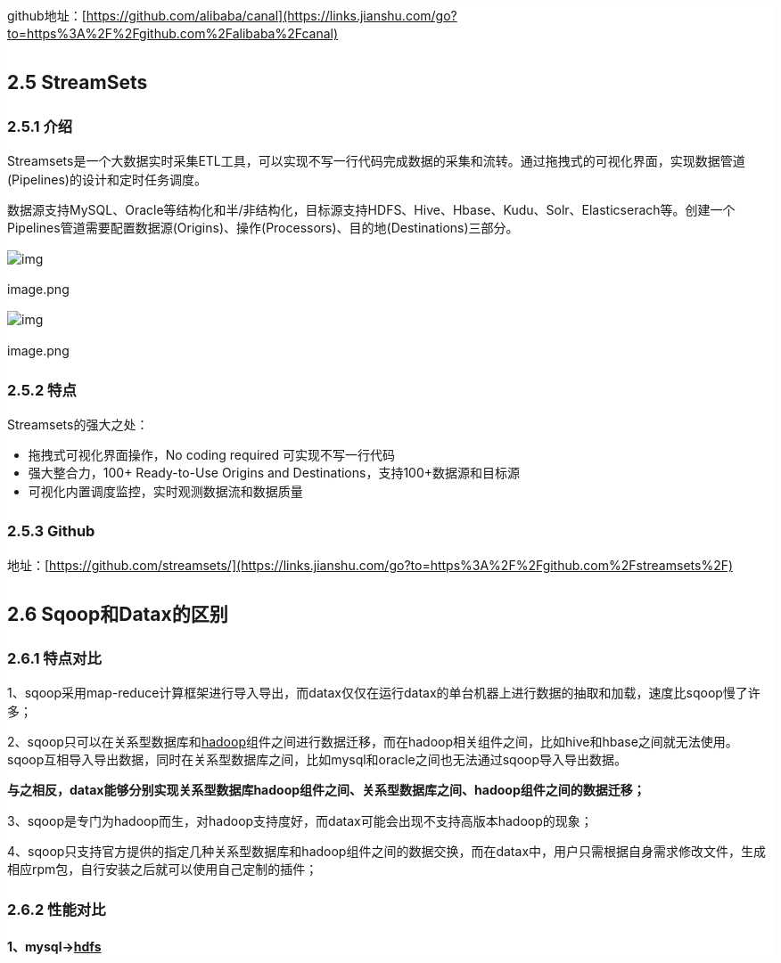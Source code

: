 github地址：[https://github.com/alibaba/canal](https://links.jianshu.com/go?to=https%3A%2F%2Fgithub.com%2Falibaba%2Fcanal)

## 2.5 StreamSets

### 2.5.1 介绍

Streamsets是一个大数据实时采集ETL工具，可以实现不写一行代码完成数据的采集和流转。通过拖拽式的可视化界面，实现数据管道(Pipelines)的设计和定时任务调度。

数据源支持MySQL、Oracle等结构化和半/非结构化，目标源支持HDFS、Hive、Hbase、Kudu、Solr、Elasticserach等。创建一个Pipelines管道需要配置数据源(Origins)、操作(Processors)、目的地(Destinations)三部分。

![img](https:////upload-images.jianshu.io/upload_images/1190574-60a188f0de575582.png?imageMogr2/auto-orient/strip|imageView2/2/w/905/format/webp)

image.png

![img](https:////upload-images.jianshu.io/upload_images/1190574-020f6cb94450dc70.png?imageMogr2/auto-orient/strip|imageView2/2/w/1080/format/webp)

image.png

### 2.5.2 特点

Streamsets的强大之处：

- 拖拽式可视化界面操作，No coding required 可实现不写一行代码
- 强大整合力，100+ Ready-to-Use Origins and Destinations，支持100+数据源和目标源
- 可视化内置调度监控，实时观测数据流和数据质量

### 2.5.3 Github

地址：[https://github.com/streamsets/](https://links.jianshu.com/go?to=https%3A%2F%2Fgithub.com%2Fstreamsets%2F)

## 2.6 Sqoop和Datax的区别

### 2.6.1 特点对比

1、sqoop采用map-reduce计算框架进行导入导出，而datax仅仅在运行datax的单台机器上进行数据的抽取和加载，速度比sqoop慢了许多；

2、sqoop只可以在关系型数据库和[hadoop](https://links.jianshu.com/go?to=https%3A%2F%2Fso.csdn.net%2Fso%2Fsearch%3Fq%3Dhadoop%26spm%3D1001.2101.3001.7020)组件之间进行数据迁移，而在hadoop相关组件之间，比如hive和hbase之间就无法使用。sqoop互相导入导出数据，同时在关系型数据库之间，比如mysql和oracle之间也无法通过sqoop导入导出数据。

**与之相反，datax能够分别实现关系型数据库hadoop组件之间、关系型数据库之间、hadoop组件之间的数据迁移；**

3、sqoop是专门为hadoop而生，对hadoop支持度好，而datax可能会出现不支持高版本hadoop的现象；

4、sqoop只支持官方提供的指定几种关系型数据库和hadoop组件之间的数据交换，而在datax中，用户只需根据自身需求修改文件，生成相应rpm包，自行安装之后就可以使用自己定制的插件；

### 2.6.2 性能对比

#### 1、mysql->[hdfs](https://links.jianshu.com/go?to=https%3A%2F%2Fso.csdn.net%2Fso%2Fsearch%3Fq%3Dhdfs%26spm%3D1001.2101.3001.7020)
